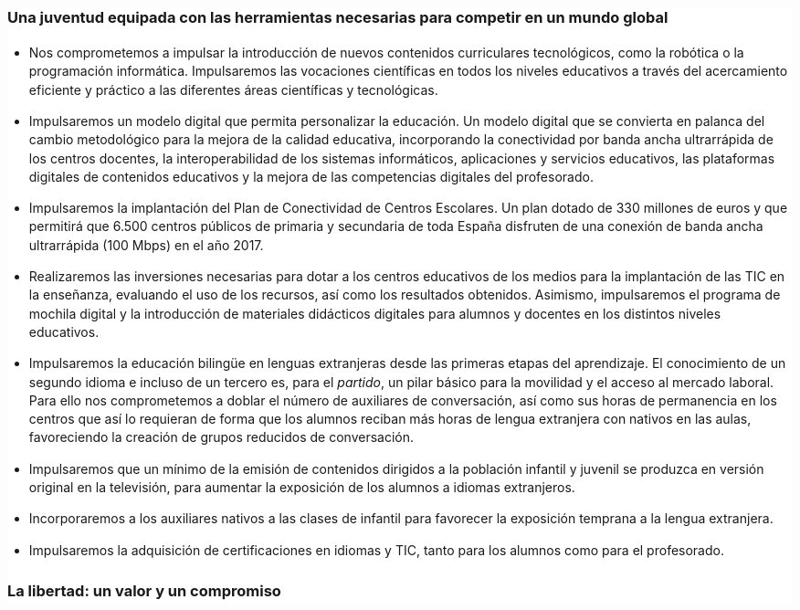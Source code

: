 ### Una juventud equipada con las herramientas necesarias para competir en un mundo global

- Nos comprometemos a impulsar la introducción de nuevos contenidos curriculares tecnológicos,
como la robótica o la programación informática. Impulsaremos las vocaciones científicas en todos
los niveles educativos a través del acercamiento eficiente y práctico a las diferentes áreas científicas y
tecnológicas.

- Impulsaremos un modelo digital que permita personalizar la educación. Un modelo digital que se
convierta en palanca del cambio metodológico para la mejora de la calidad educativa, incorporando la
conectividad por banda ancha ultrarrápida de los centros docentes, la interoperabilidad de los sistemas
informáticos, aplicaciones y servicios educativos, las plataformas digitales de contenidos educativos y
la mejora de las competencias digitales del profesorado.

- Impulsaremos la implantación del Plan de Conectividad de Centros Escolares. Un plan dotado de 330
millones de euros y que permitirá que 6.500 centros públicos de primaria y secundaria de toda España
disfruten de una conexión de banda ancha ultrarrápida (100 Mbps) en el año 2017.

- Realizaremos las inversiones necesarias para dotar a los centros educativos de los medios para la implantación
de las TIC en la enseñanza, evaluando el uso de los recursos, así como los resultados obtenidos.
Asimismo, impulsaremos el programa de mochila digital y la introducción de materiales didácticos
digitales para alumnos y docentes en los distintos niveles educativos.

- Impulsaremos la educación bilingüe en lenguas extranjeras desde las primeras etapas del aprendizaje. El
conocimiento de un segundo idioma e incluso de un tercero es, para el *partido*, un pilar básico
para la movilidad y el acceso al mercado laboral. Para ello nos comprometemos a doblar el número de
auxiliares de conversación, así como sus horas de permanencia en los centros que así lo requieran de
forma que los alumnos reciban más horas de lengua extranjera con nativos en las aulas, favoreciendo la
creación de grupos reducidos de conversación.

- Impulsaremos que un mínimo de la emisión de contenidos dirigidos a la población infantil y juvenil se
produzca en versión original en la televisión, para aumentar la exposición de los alumnos a idiomas
extranjeros.

- Incorporaremos a los auxiliares nativos a las clases de infantil para favorecer la exposición temprana a
la lengua extranjera.

- Impulsaremos la adquisición de certificaciones en idiomas y TIC, tanto para los alumnos como para el
profesorado.

### La libertad: un valor y un compromiso
